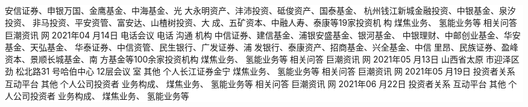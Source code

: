 安信证券、申银万国、金鹰基金、中海基金、光
大永明资产、沣沛投资、砥俊资产、国泰基金、
杭州钱江新城金融投资、中银基金、泉汐投资、
非马投资、平安资管、富安达、山楂树投资、大
成、五矿资本、中融人寿、泰康等19家投资机
构
煤焦业务、
氢能业务等
相关问答
巨潮资讯
网
2021年04
月14日
电话会议
电话
沟通
机构
中信证券、建信基金、浦银安盛基金、银河基金、
中银理财、中邮创业基金、华安基金、天弘基金、
华泰证券、中信资管、民生银行、广发证券、浦
发银行、泰康资产、招商基金、兴全基金、中信
里昂、民族证券、盈峰资本、景顺长城基金、南
方基金等100余家投资机构
煤焦业务、
氢能业务等
相关问答
巨潮资讯
网
2021年05
月13日
山西省太原
市迎泽区劲
松北路31
号哈伯中心
12层会议
室
其他
个人长江证券金宁
煤焦业务、
氢能业务等
相关问答
巨潮资讯
网
2021年05
月19日
投资者关系
互动平台
其他
个人公司投资者
业务构成、
煤焦业务、
氢能业务等
相关问答
巨潮资讯
网
2021年06
月22日
投资者关系
互动平台
其他
个人公司投资者
业务构成、
煤焦业务、
氢能业务等
